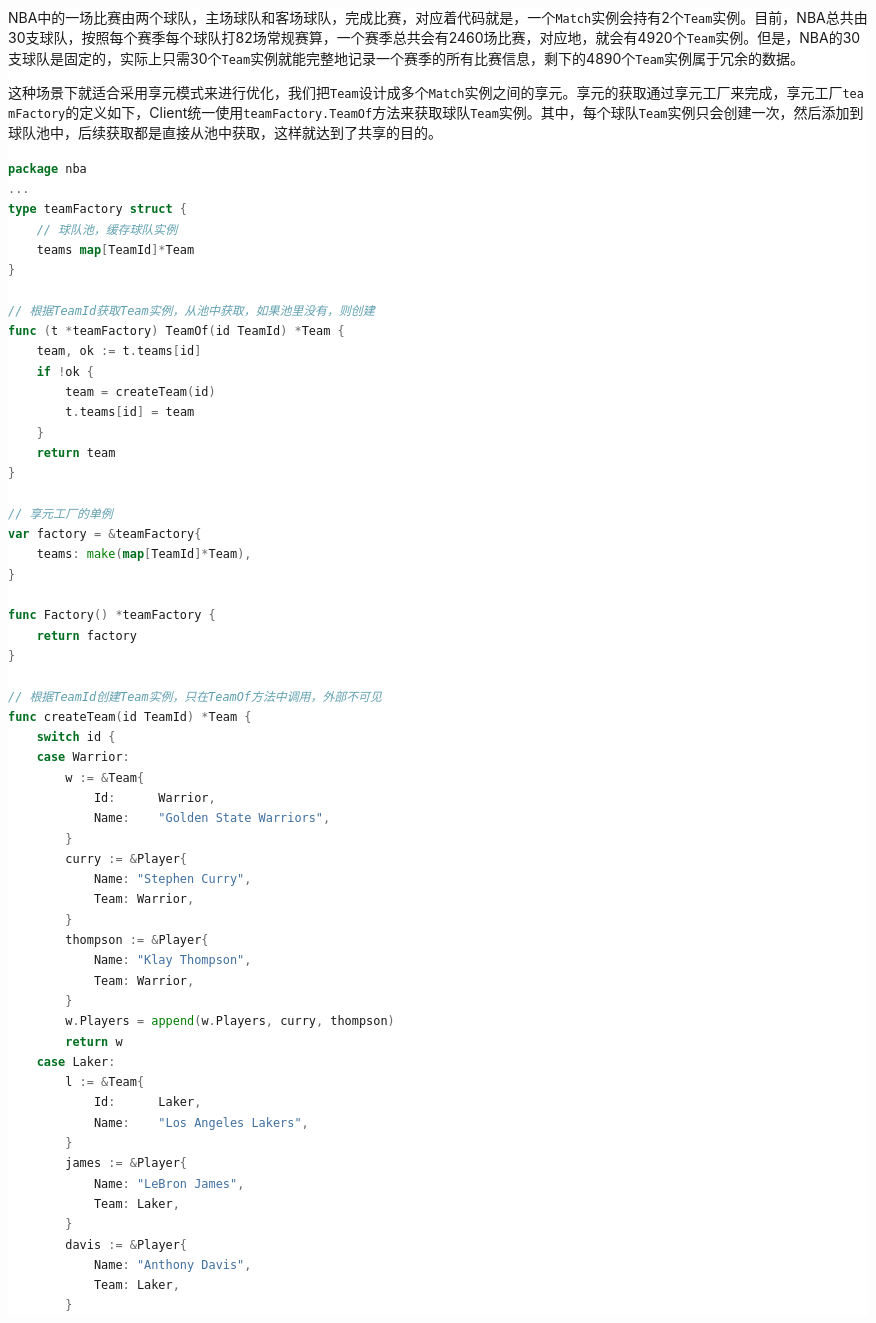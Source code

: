 NBA中的一场比赛由两个球队，主场球队和客场球队，完成比赛，对应着代码就是，一个`Match`实例会持有2个`Team`实例。目前，NBA总共由30支球队，按照每个赛季每个球队打82场常规赛算，一个赛季总共会有2460场比赛，对应地，就会有4920个`Team`实例。但是，NBA的30支球队是固定的，实际上只需30个`Team`实例就能完整地记录一个赛季的所有比赛信息，剩下的4890个`Team`实例属于冗余的数据。

这种场景下就适合采用享元模式来进行优化，我们把`Team`设计成多个`Match`实例之间的享元。享元的获取通过享元工厂来完成，享元工厂`teamFactory`的定义如下，Client统一使用`teamFactory.TeamOf`方法来获取球队`Team`实例。其中，每个球队`Team`实例只会创建一次，然后添加到球队池中，后续获取都是直接从池中获取，这样就达到了共享的目的。

```go
package nba
...
type teamFactory struct {
	// 球队池，缓存球队实例
	teams map[TeamId]*Team
}

// 根据TeamId获取Team实例，从池中获取，如果池里没有，则创建
func (t *teamFactory) TeamOf(id TeamId) *Team {
	team, ok := t.teams[id]
	if !ok {
		team = createTeam(id)
		t.teams[id] = team
	}
	return team
}

// 享元工厂的单例
var factory = &teamFactory{
	teams: make(map[TeamId]*Team),
}

func Factory() *teamFactory {
	return factory
}

// 根据TeamId创建Team实例，只在TeamOf方法中调用，外部不可见
func createTeam(id TeamId) *Team {
	switch id {
	case Warrior:
		w := &Team{
			Id:      Warrior,
			Name:    "Golden State Warriors",
		}
		curry := &Player{
			Name: "Stephen Curry",
			Team: Warrior,
		}
		thompson := &Player{
			Name: "Klay Thompson",
			Team: Warrior,
		}
		w.Players = append(w.Players, curry, thompson)
		return w
	case Laker:
		l := &Team{
			Id:      Laker,
			Name:    "Los Angeles Lakers",
		}
		james := &Player{
			Name: "LeBron James",
			Team: Laker,
		}
		davis := &Player{
			Name: "Anthony Davis",
			Team: Laker,
		}
```